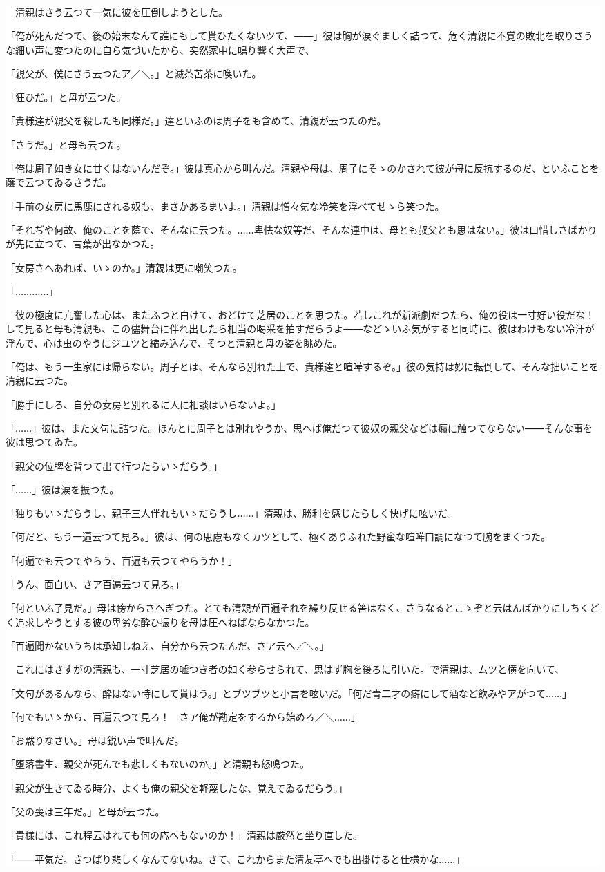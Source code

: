 　清親はさう云つて一気に彼を圧倒しようとした。

「俺が死んだつて、後の始末なんて誰にもして貰ひたくないツて、――」彼は胸が涙ぐましく詰つて、危く清親に不覚の敗北を取りさうな細い声に変つたのに自ら気づいたから、突然家中に鳴り響く大声で、

「親父が、僕にさう云つたア／＼。」と滅茶苦茶に喚いた。

「狂ひだ。」と母が云つた。

「貴様達が親父を殺したも同様だ。」達といふのは周子をも含めて、清親が云つたのだ。

「さうだ。」と母も云つた。

「俺は周子如き女に甘くはないんだぞ。」彼は真心から叫んだ。清親や母は、周子にそゝのかされて彼が母に反抗するのだ、といふことを蔭で云つてゐるさうだ。

「手前の女房に馬鹿にされる奴も、まさかあるまいよ。」清親は憎々気な冷笑を浮べてせゝら笑つた。

「それぢや何故、俺のことを蔭で、そんなに云つた。……卑怯な奴等だ、そんな連中は、母とも叔父とも思はない。」彼は口惜しさばかりが先に立つて、言葉が出なかつた。

「女房さへあれば、いゝのか。」清親は更に嘲笑つた。

「…………」

　彼の極度に亢奮した心は、またふつと白けて、おどけて芝居のことを思つた。若しこれが新派劇だつたら、俺の役は一寸好い役だな！　して見ると母も清親も、この儘舞台に伴れ出したら相当の喝采を拍すだらうよ――などゝいふ気がすると同時に、彼はわけもない冷汗が浮んで、心は虫のやうにジユツと縮み込んで、そつと清親と母の姿を眺めた。

「俺は、もう一生家には帰らない。周子とは、そんなら別れた上で、貴様達と喧嘩するぞ。」彼の気持は妙に転倒して、そんな拙いことを清親に云つた。

「勝手にしろ、自分の女房と別れるに人に相談はいらないよ。」

「……」彼は、また文句に詰つた。ほんとに周子とは別れやうか、思へば俺だつて彼奴の親父などは癪に触つてならない――そんな事を彼は思つてゐた。

「親父の位牌を背つて出て行つたらいゝだらう。」

「……」彼は涙を振つた。

「独りもいゝだらうし、親子三人伴れもいゝだらうし……」清親は、勝利を感じたらしく快げに呟いだ。

「何だと、もう一遍云つて見ろ。」彼は、何の思慮もなくカツとして、極くありふれた野蛮な喧嘩口調になつて腕をまくつた。

「何遍でも云つてやらう、百遍も云つてやらうか！」

「うん、面白い、さア百遍云つて見ろ。」

「何といふ了見だ。」母は傍からさへぎつた。とても清親が百遍それを繰り反せる筈はなく、さうなるとこゝぞと云はんばかりにしちくどく追求しやうとする彼の卑劣な酔ひ振りを母は圧へねばならなかつた。

「百遍聞かないうちは承知しねえ、自分から云つたんだ、さア云へ／＼。」

　これにはさすがの清親も、一寸芝居の嘘つき者の如く参らせられて、思はず胸を後ろに引いた。で清親は、ムツと横を向いて、

「文句があるんなら、酔はない時にして貰はう。」とブツブツと小言を呟いだ。「何だ青二才の癖にして酒など飲みやアがつて……」

「何でもいゝから、百遍云つて見ろ！　さア俺が勘定をするから始めろ／＼……」

「お黙りなさい。」母は鋭い声で叫んだ。

「堕落書生、親父が死んでも悲しくもないのか。」と清親も怒鳴つた。

「親父が生きてゐる時分、よくも俺の親父を軽蔑したな、覚えてゐるだらう。」

「父の喪は三年だ。」と母が云つた。

「貴様には、これ程云はれても何の応へもないのか！」清親は厳然と坐り直した。

「――平気だ。さつぱり悲しくなんてないね。さて、これからまた清友亭へでも出掛けると仕様かな……」
